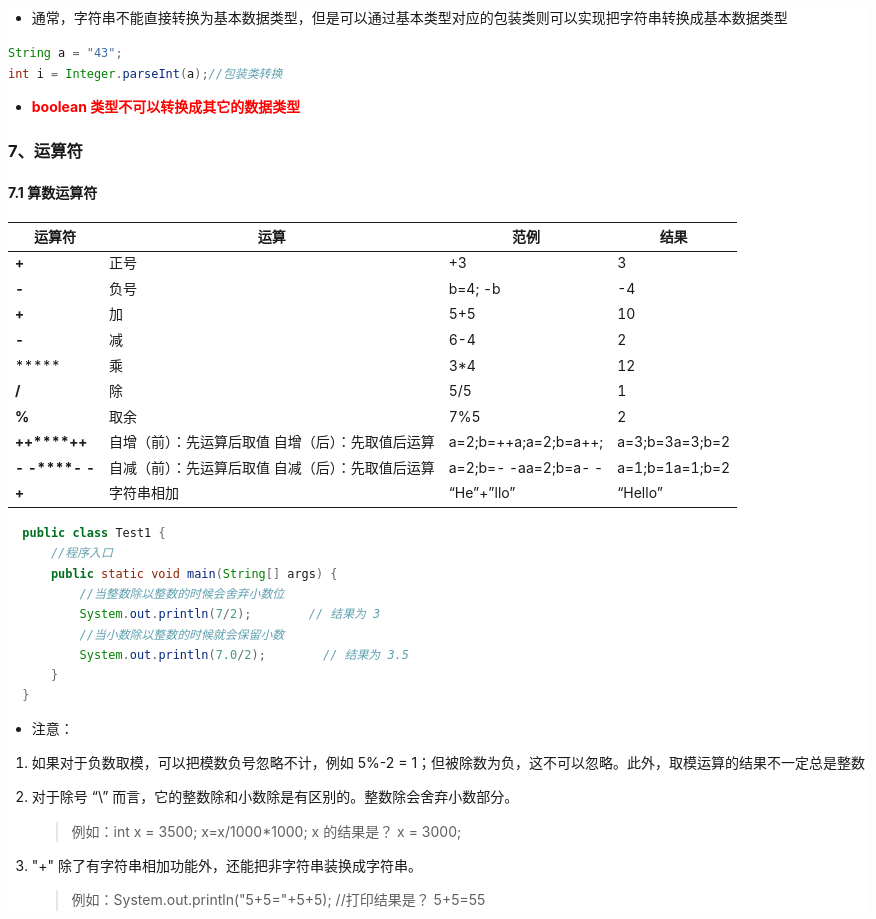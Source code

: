 * 通常，字符串不能直接转换为基本数据类型，但是可以通过基本类型对应的包装类则可以实现把字符串转换成基本数据类型 

```java
String a = "43";
int i = Integer.parseInt(a);//包装类转换
```

* <font color=red>**boolean 类型不可以转换成其它的数据类型**</font>

### 7、运算符

#### 7.1 **算数运算符**

| **运算符**        | **运算**                                           | **范例**               | **结果**         |
| -------------- | ------------------------------------------------ | -------------------- | -------------- |
| **+**          | 正号                                               | +3                   | 3              |
| **-**          | 负号                                               | b=4; -b              | -4             |
| **+**          | 加                                                | 5+5                  | 10             |
| **-**          | 减                                                | 6-4                  | 2              |
| *****          | 乘                                                | 3*4                  | 12             |
| **/**          | 除                                                | 5/5                  | 1              |
| **%**          | 取余                                               | 7%5                  | 2              |
| **++****++**   | 自增（前）：先运算后取值                        自增（后）：先取值后运算 | a=2;b=++a;a=2;b=a++; | a=3;b=3a=3;b=2 |
| **- -****- -** | 自减（前）：先运算后取值                        自减（后）：先取值后运算 | a=2;b=- -aa=2;b=a- - | a=1;b=1a=1;b=2 |
| **+**          | 字符串相加                                            | “He”+”llo”           | “Hello”        |

```java
  public class Test1 {
      //程序入口
      public static void main(String[] args) {
          //当整数除以整数的时候会舍弃小数位
          System.out.println(7/2);        // 结果为 3
          //当小数除以整数的时候就会保留小数
          System.out.println(7.0/2);        // 结果为 3.5
      }
  }
```

* 注意：
1. 如果对于负数取模，可以把模数负号忽略不计，例如 5%-2 = 1；但被除数为负，这不可以忽略。此外，取模运算的结果不一定总是整数

2. 对于除号 “\” 而言，它的整数除和小数除是有区别的。整数除会舍弃小数部分。
   
   > 例如：int x = 3500; x=x/1000*1000; x 的结果是？            x = 3000;

3. "+" 除了有字符串相加功能外，还能把非字符串装换成字符串。
   
   > 例如：System.out.println("5+5="+5+5);    //打印结果是？ 5+5=55
